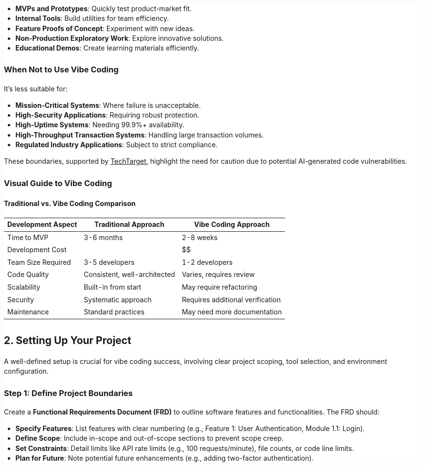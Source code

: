 - **MVPs and Prototypes**: Quickly test product-market fit.
- **Internal Tools**: Build utilities for team efficiency.
- **Feature Proofs of Concept**: Experiment with new ideas.
- **Non-Production Exploratory Work**: Explore innovative solutions.
- **Educational Demos**: Create learning materials efficiently.

### When Not to Use Vibe Coding

It’s less suitable for:

- **Mission-Critical Systems**: Where failure is unacceptable.
- **High-Security Applications**: Requiring robust protection.
- **High-Uptime Systems**: Needing 99.9%+ availability.
- **High-Throughput Transaction Systems**: Handling large transaction volumes.
- **Regulated Industry Applications**: Subject to strict compliance.

These boundaries, supported by [TechTarget](https://www.techtarget.com/searchitoperations/feature/The-promises-and-risks-of-AI-in-software-development), highlight the need for caution due to potential AI-generated code vulnerabilities.

### Visual Guide to Vibe Coding

#### Traditional vs. Vibe Coding Comparison

| Development Aspect | Traditional Approach         | Vibe Coding Approach             |
| ------------------ | ---------------------------- | -------------------------------- |
| Time to MVP        | 3-6 months                   | 2-8 weeks                        |
| Development Cost   | $$$$                         | $$                               |
| Team Size Required | 3-5 developers               | 1-2 developers                   |
| Code Quality       | Consistent, well-architected | Varies, requires review          |
| Scalability        | Built-in from start          | May require refactoring          |
| Security           | Systematic approach          | Requires additional verification |
| Maintenance        | Standard practices           | May need more documentation      |

## 2. Setting Up Your Project

A well-defined setup is crucial for vibe coding success, involving clear project scoping, tool selection, and environment configuration.

### Step 1: Define Project Boundaries

Create a **Functional Requirements Document (FRD)** to outline software features and functionalities. The FRD should:

- **Specify Features**: List features with clear numbering (e.g., Feature 1: User Authentication, Module 1.1: Login).
- **Define Scope**: Include in-scope and out-of-scope sections to prevent scope creep.
- **Set Constraints**: Detail limits like API rate limits (e.g., 100 requests/minute), file counts, or code line limits.
- **Plan for Future**: Note potential future enhancements (e.g., adding two-factor authentication).
